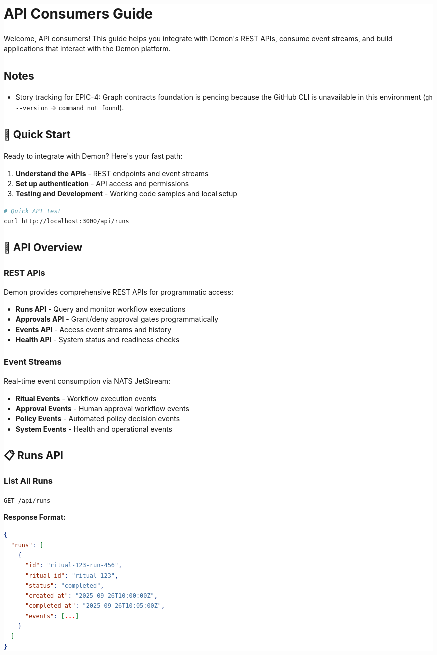 # API Consumers Guide

Welcome, API consumers! This guide helps you integrate with Demon's REST APIs, consume event streams, and build applications that interact with the Demon platform.

## Notes

- Story tracking for EPIC-4: Graph contracts foundation is pending because the GitHub CLI is unavailable in this environment (`gh --version` → `command not found`).

## 🚀 Quick Start

Ready to integrate with Demon? Here's your fast path:

1. **[Understand the APIs](#-api-overview)** - REST endpoints and event streams
2. **[Set up authentication](#-authentication)** - API access and permissions
3. **[Testing and Development](#-testing-and-development)** - Working code samples and local setup

```bash
# Quick API test
curl http://localhost:3000/api/runs
```

## 🔧 API Overview

### REST APIs
Demon provides comprehensive REST APIs for programmatic access:

- **Runs API** - Query and monitor workflow executions
- **Approvals API** - Grant/deny approval gates programmatically
- **Events API** - Access event streams and history
- **Health API** - System status and readiness checks

### Event Streams
Real-time event consumption via NATS JetStream:

- **Ritual Events** - Workflow execution events
- **Approval Events** - Human approval workflow events
- **Policy Events** - Automated policy decision events
- **System Events** - Health and operational events

## 📋 Runs API

### List All Runs
```http
GET /api/runs
```

**Response Format:**
```json
{
  "runs": [
    {
      "id": "ritual-123-run-456",
      "ritual_id": "ritual-123",
      "status": "completed",
      "created_at": "2025-09-26T10:00:00Z",
      "completed_at": "2025-09-26T10:05:00Z",
      "events": [...]
    }
  ]
}
```
